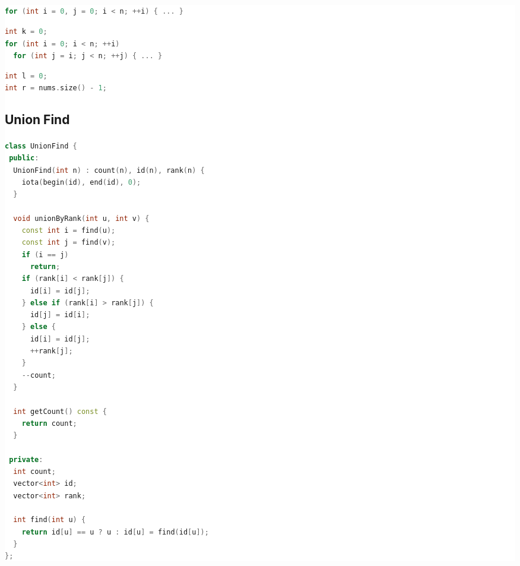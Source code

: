 ```cpp
for (int i = 0, j = 0; i < n; ++i) { ... }
```

```cpp
int k = 0;
for (int i = 0; i < n; ++i)
  for (int j = i; j < n; ++j) { ... }
```

```cpp
int l = 0;
int r = nums.size() - 1;
```

## Union Find

```cpp
class UnionFind {
 public:
  UnionFind(int n) : count(n), id(n), rank(n) {
    iota(begin(id), end(id), 0);
  }

  void unionByRank(int u, int v) {
    const int i = find(u);
    const int j = find(v);
    if (i == j)
      return;
    if (rank[i] < rank[j]) {
      id[i] = id[j];
    } else if (rank[i] > rank[j]) {
      id[j] = id[i];
    } else {
      id[i] = id[j];
      ++rank[j];
    }
    --count;
  }

  int getCount() const {
    return count;
  }

 private:
  int count;
  vector<int> id;
  vector<int> rank;

  int find(int u) {
    return id[u] == u ? u : id[u] = find(id[u]);
  }
};
```
